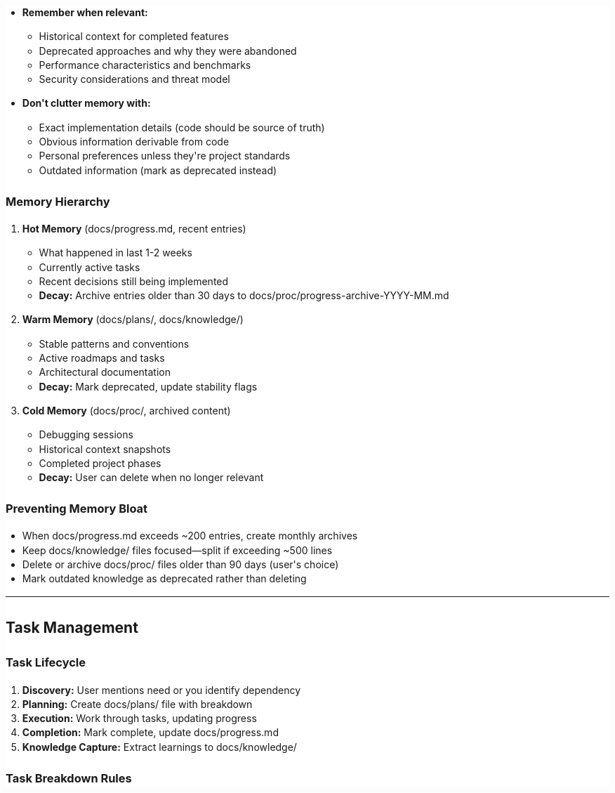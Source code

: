 - **Remember when relevant:**
  - Historical context for completed features
  - Deprecated approaches and why they were abandoned
  - Performance characteristics and benchmarks
  - Security considerations and threat model

- **Don't clutter memory with:**
  - Exact implementation details (code should be source of truth)
  - Obvious information derivable from code
  - Personal preferences unless they're project standards
  - Outdated information (mark as deprecated instead)

### Memory Hierarchy

1. **Hot Memory** (docs/progress.md, recent entries)
   - What happened in last 1-2 weeks
   - Currently active tasks
   - Recent decisions still being implemented
   - **Decay:** Archive entries older than 30 days to docs/proc/progress-archive-YYYY-MM.md

2. **Warm Memory** (docs/plans/, docs/knowledge/)
   - Stable patterns and conventions
   - Active roadmaps and tasks
   - Architectural documentation
   - **Decay:** Mark deprecated, update stability flags

3. **Cold Memory** (docs/proc/, archived content)
   - Debugging sessions
   - Historical context snapshots
   - Completed project phases
   - **Decay:** User can delete when no longer relevant

### Preventing Memory Bloat

- When docs/progress.md exceeds ~200 entries, create monthly archives
- Keep docs/knowledge/ files focused—split if exceeding ~500 lines
- Delete or archive docs/proc/ files older than 90 days (user's choice)
- Mark outdated knowledge as deprecated rather than deleting

---

## Task Management

### Task Lifecycle

1. **Discovery:** User mentions need or you identify dependency
2. **Planning:** Create docs/plans/ file with breakdown
3. **Execution:** Work through tasks, updating progress
4. **Completion:** Mark complete, update docs/progress.md
5. **Knowledge Capture:** Extract learnings to docs/knowledge/

### Task Breakdown Rules
